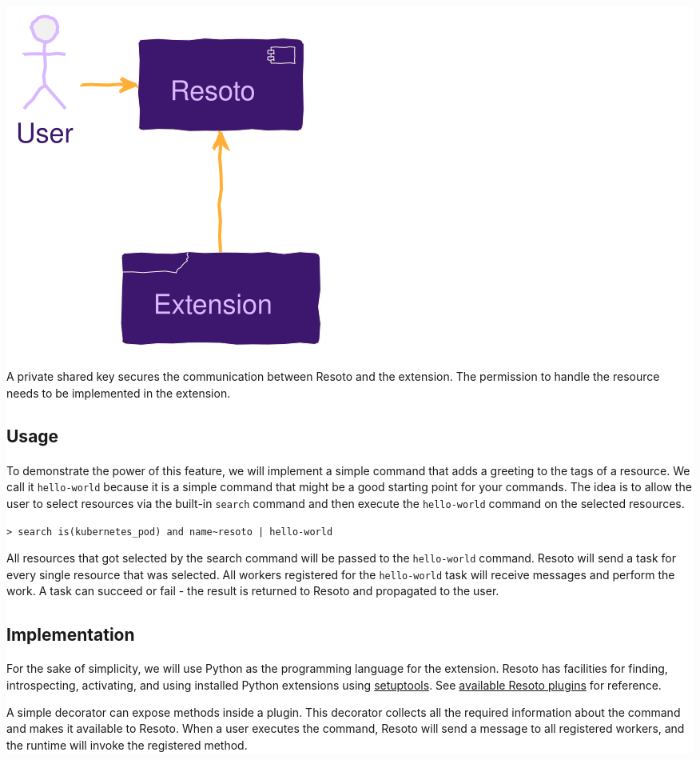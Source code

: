 ![Architectural overview](./img/architectural-overview.svg)

A private shared key secures the communication between Resoto and the extension. The permission to handle the resource needs to be implemented in the extension.

## Usage

To demonstrate the power of this feature, we will implement a simple command that adds a greeting to the tags of a resource. We call it `hello-world` because it is a simple command that might be a good starting point for your commands. The idea is to allow the user to select resources via the built-in `search` command and then execute the `hello-world` command on the selected resources.

```shell title="Our hello-world command in action"
> search is(kubernetes_pod) and name~resoto | hello-world
```

All resources that got selected by the search command will be passed to the `hello-world` command. Resoto will send a task for every single resource that was selected. All workers registered for the `hello-world` task will receive messages and perform the work. A task can succeed or fail - the result is returned to Resoto and propagated to the user.

## Implementation

For the sake of simplicity, we will use Python as the programming language for the extension. Resoto has facilities for finding, introspecting, activating, and using installed Python extensions using [setuptools](https://setuptools.pypa.io/en/latest/pkg_resources.html). See [available Resoto plugins](https://github.com/someengineering/resoto/tree/main/plugins) for reference.

A simple decorator can expose methods inside a plugin. This decorator collects all the required information about the command and makes it available to Resoto. When a user executes the command, Resoto will send a message to all registered workers, and the runtime will invoke the registered method.
